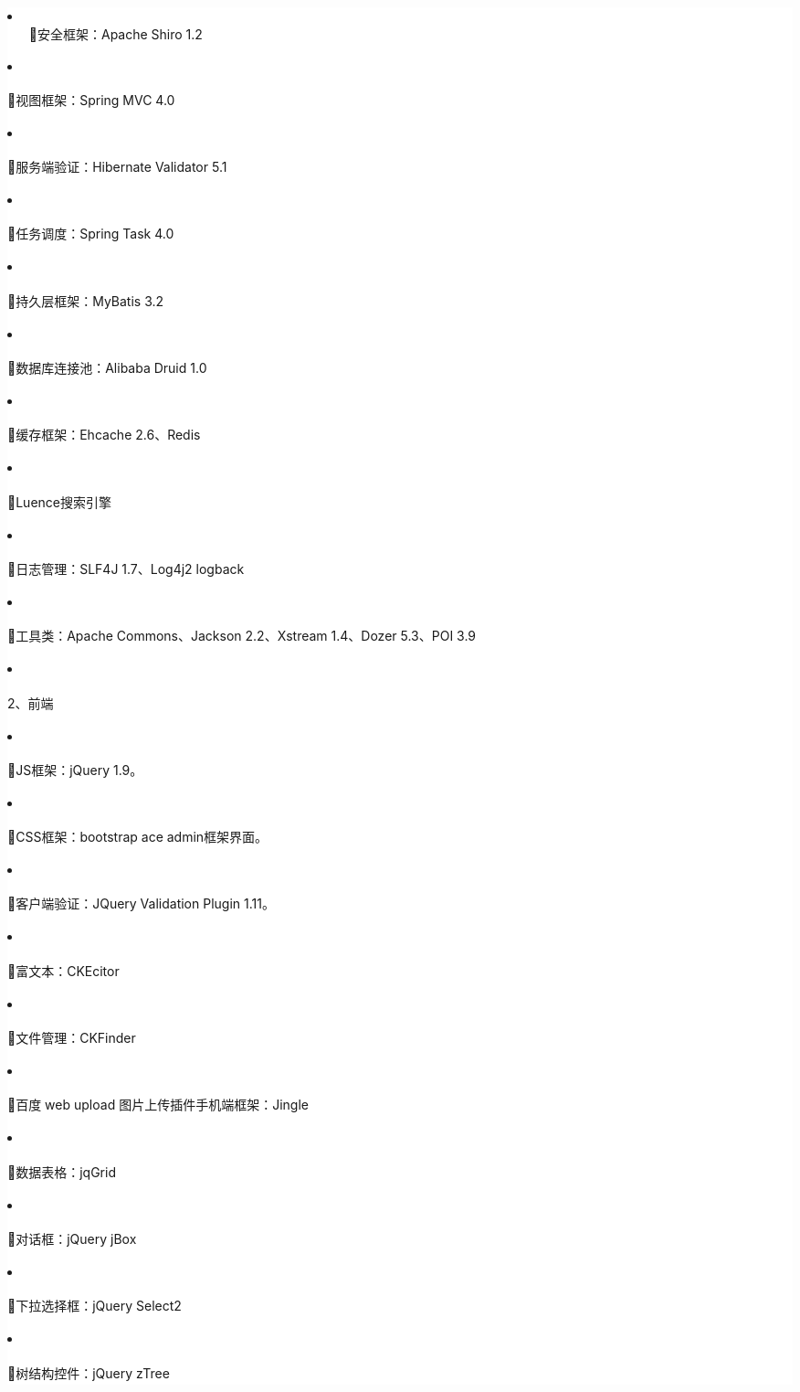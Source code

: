 </pre>
</div>
</div>
</li><li>
<ul class="task-list"><li>安全框架：Apache Shiro 1.2</li></ul></li><li>
<p style="line-height:25px;">
视图框架：Spring MVC 4.0</p>
</li><li>
<p style="line-height:25px;">
服务端验证：Hibernate Validator 5.1</p>
</li><li>
<p style="line-height:25px;">
任务调度：Spring Task 4.0</p>
</li><li>
<p style="line-height:25px;">
持久层框架：MyBatis 3.2</p>
</li><li>
<p style="line-height:25px;">
数据库连接池：Alibaba Druid 1.0</p>
</li><li>
<p style="line-height:25px;">
缓存框架：Ehcache 2.6、Redis</p>
</li><li>
<p style="line-height:25px;">
Luence搜索引擎</p>
</li><li>
<p style="line-height:25px;">
日志管理：SLF4J 1.7、Log4j2 logback</p>
</li><li>
<p style="line-height:25px;">
工具类：Apache Commons、Jackson 2.2、Xstream 1.4、Dozer 5.3、POI 3.9</p>
</li><li>
<p style="line-height:25px;">
2、前端</p>
</li><li>
<p style="line-height:25px;">
JS框架：jQuery 1.9。</p>
</li><li>
<p style="line-height:25px;">
CSS框架：bootstrap ace admin框架界面。</p>
</li><li>
<p style="line-height:25px;">
客户端验证：JQuery Validation Plugin 1.11。</p>
</li><li>
<p style="line-height:25px;">
富文本：CKEcitor</p>
</li><li>
<p style="line-height:25px;">
文件管理：CKFinder</p>
</li><li>
<p style="line-height:25px;">
百度 web upload 图片上传插件手机端框架：Jingle</p>
</li><li>
<p style="line-height:25px;">
数据表格：jqGrid</p>
</li><li>
<p style="line-height:25px;">
对话框：jQuery jBox</p>
</li><li>
<p style="line-height:25px;">
下拉选择框：jQuery Select2</p>
</li><li>
<p style="line-height:25px;">
树结构控件：jQuery zTree</p>